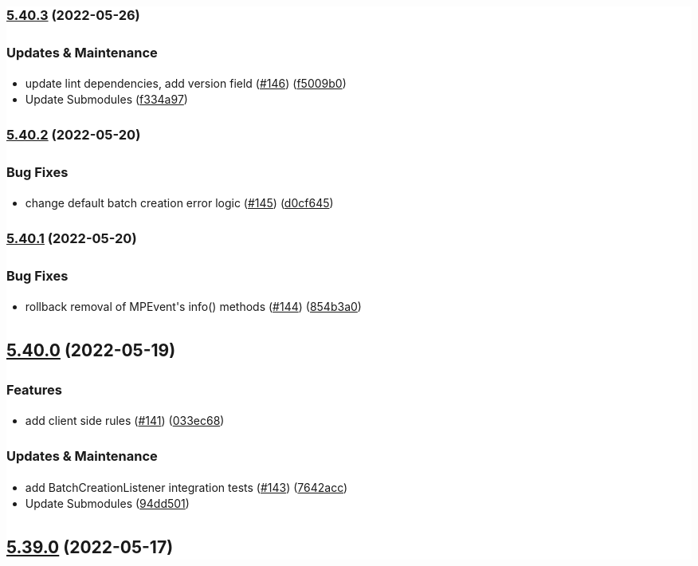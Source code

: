 ### [5.40.3](https://github.com/mParticle/mparticle-android-sdk/compare/v5.40.2...v5.40.3) (2022-05-26)


### Updates & Maintenance

* update lint dependencies, add version field ([#146](https://github.com/mParticle/mparticle-android-sdk/issues/146)) ([f5009b0](https://github.com/mParticle/mparticle-android-sdk/commit/f5009b03c4b94c21bc1a5525cd6ec5095657f324))
* Update Submodules ([f334a97](https://github.com/mParticle/mparticle-android-sdk/commit/f334a97b468fe75ba68b49a8295066c2d1dcba5c))

### [5.40.2](https://github.com/mParticle/mparticle-android-sdk/compare/v5.40.1...v5.40.2) (2022-05-20)


### Bug Fixes

* change default batch creation error logic ([#145](https://github.com/mParticle/mparticle-android-sdk/issues/145)) ([d0cf645](https://github.com/mParticle/mparticle-android-sdk/commit/d0cf6458fc1b296beb5289f4d3a3c91505f77adc))

### [5.40.1](https://github.com/mParticle/mparticle-android-sdk/compare/v5.40.0...v5.40.1) (2022-05-20)


### Bug Fixes

* rollback removal of MPEvent's info() methods ([#144](https://github.com/mParticle/mparticle-android-sdk/issues/144)) ([854b3a0](https://github.com/mParticle/mparticle-android-sdk/commit/854b3a021142e4bb9a96635ec14928f20f1f5d83))

## [5.40.0](https://github.com/mParticle/mparticle-android-sdk/compare/v5.39.0...v5.40.0) (2022-05-19)


### Features

* add client side rules ([#141](https://github.com/mParticle/mparticle-android-sdk/issues/141)) ([033ec68](https://github.com/mParticle/mparticle-android-sdk/commit/033ec689ede873f4686af940f7bdd69d58ff3efc))


### Updates & Maintenance

* add BatchCreationListener integration tests ([#143](https://github.com/mParticle/mparticle-android-sdk/issues/143)) ([7642acc](https://github.com/mParticle/mparticle-android-sdk/commit/7642accebf3340afffe11edf43736f07a73afd2d))
* Update Submodules ([94dd501](https://github.com/mParticle/mparticle-android-sdk/commit/94dd5016d4997579d83cca671737bd8a8a7d0ff5))

## [5.39.0](https://github.com/mParticle/mparticle-android-sdk/compare/v5.38.2...v5.39.0) (2022-05-17)
